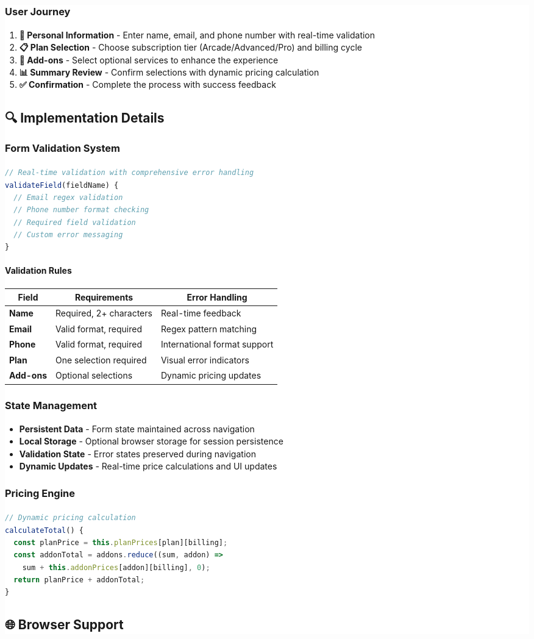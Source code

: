### User Journey
1. **📝 Personal Information** - Enter name, email, and phone number with real-time validation
2. **📋 Plan Selection** - Choose subscription tier (Arcade/Advanced/Pro) and billing cycle
3. **🎯 Add-ons** - Select optional services to enhance the experience
4. **📊 Summary Review** - Confirm selections with dynamic pricing calculation
5. **✅ Confirmation** - Complete the process with success feedback

## 🔍 Implementation Details

### Form Validation System
```javascript
// Real-time validation with comprehensive error handling
validateField(fieldName) {
  // Email regex validation
  // Phone number format checking
  // Required field validation
  // Custom error messaging
}
```

#### Validation Rules
| Field | Requirements | Error Handling |
|-------|-------------|----------------|
| **Name** | Required, 2+ characters | Real-time feedback |
| **Email** | Valid format, required | Regex pattern matching |
| **Phone** | Valid format, required | International format support |
| **Plan** | One selection required | Visual error indicators |
| **Add-ons** | Optional selections | Dynamic pricing updates |

### State Management
- **Persistent Data** - Form state maintained across navigation
- **Local Storage** - Optional browser storage for session persistence
- **Validation State** - Error states preserved during navigation
- **Dynamic Updates** - Real-time price calculations and UI updates

### Pricing Engine
```javascript
// Dynamic pricing calculation
calculateTotal() {
  const planPrice = this.planPrices[plan][billing];
  const addonTotal = addons.reduce((sum, addon) =>
    sum + this.addonPrices[addon][billing], 0);
  return planPrice + addonTotal;
}
```

## 🌐 Browser Support
